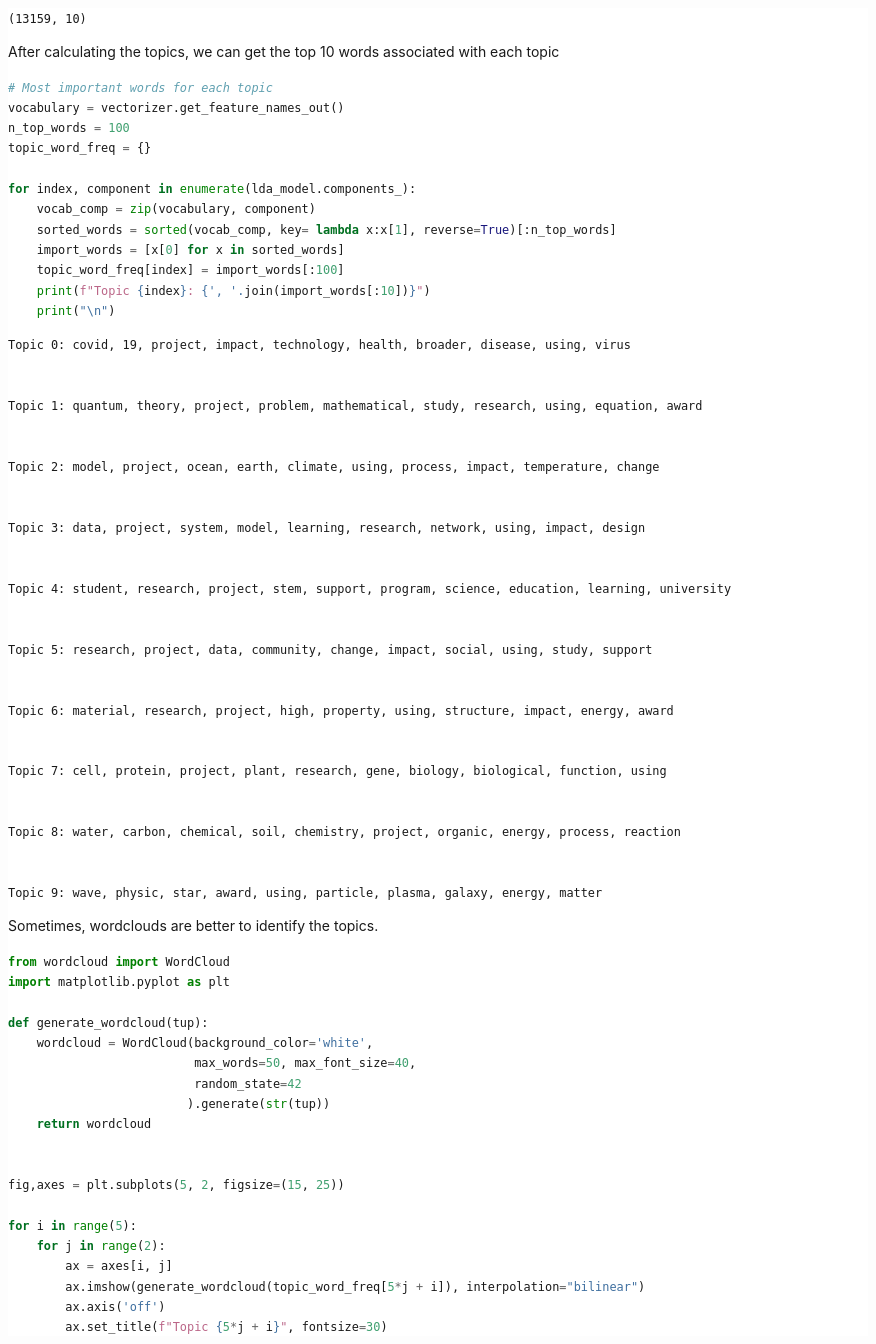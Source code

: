     (13159, 10)


After calculating the topics, we can get the top 10 words associated with each topic


```python
# Most important words for each topic
vocabulary = vectorizer.get_feature_names_out()
n_top_words = 100
topic_word_freq = {}

for index, component in enumerate(lda_model.components_):
    vocab_comp = zip(vocabulary, component)
    sorted_words = sorted(vocab_comp, key= lambda x:x[1], reverse=True)[:n_top_words]
    import_words = [x[0] for x in sorted_words]
    topic_word_freq[index] = import_words[:100]
    print(f"Topic {index}: {', '.join(import_words[:10])}")
    print("\n")
```

    Topic 0: covid, 19, project, impact, technology, health, broader, disease, using, virus
    
    
    Topic 1: quantum, theory, project, problem, mathematical, study, research, using, equation, award
    
    
    Topic 2: model, project, ocean, earth, climate, using, process, impact, temperature, change
    
    
    Topic 3: data, project, system, model, learning, research, network, using, impact, design
    
    
    Topic 4: student, research, project, stem, support, program, science, education, learning, university
    
    
    Topic 5: research, project, data, community, change, impact, social, using, study, support
    
    
    Topic 6: material, research, project, high, property, using, structure, impact, energy, award
    
    
    Topic 7: cell, protein, project, plant, research, gene, biology, biological, function, using
    
    
    Topic 8: water, carbon, chemical, soil, chemistry, project, organic, energy, process, reaction
    
    
    Topic 9: wave, physic, star, award, using, particle, plasma, galaxy, energy, matter
    
    


Sometimes, wordclouds are better to identify the topics.


```python
from wordcloud import WordCloud
import matplotlib.pyplot as plt

def generate_wordcloud(tup):
    wordcloud = WordCloud(background_color='white',
                          max_words=50, max_font_size=40,
                          random_state=42
                         ).generate(str(tup))
    return wordcloud


fig,axes = plt.subplots(5, 2, figsize=(15, 25))

for i in range(5):
    for j in range(2):
        ax = axes[i, j]
        ax.imshow(generate_wordcloud(topic_word_freq[5*j + i]), interpolation="bilinear")
        ax.axis('off')
        ax.set_title(f"Topic {5*j + i}", fontsize=30)
```